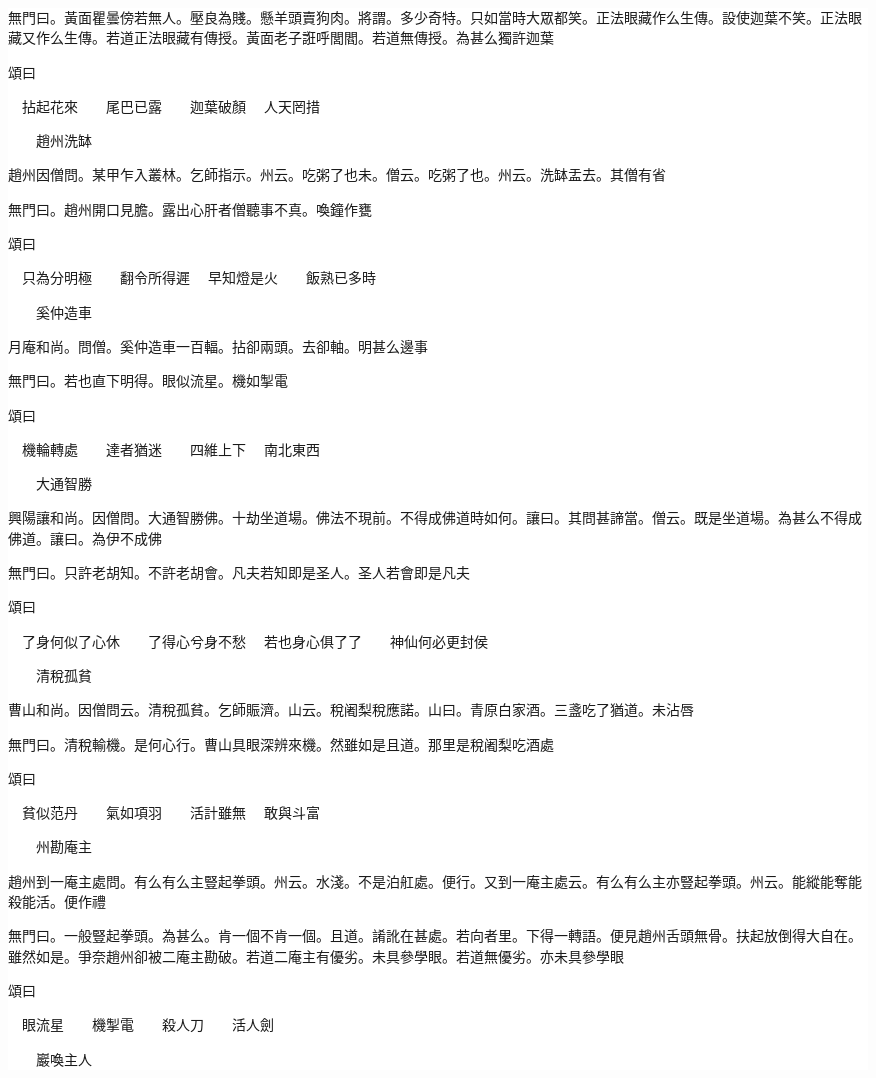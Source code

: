 無門曰。黃面瞿曇傍若無人。壓良為賤。懸羊頭賣狗肉。將謂。多少奇特。只如當時大眾都笑。正法眼藏作么生傳。設使迦葉不笑。正法眼藏又作么生傳。若道正法眼藏有傳授。黃面老子誑呼閭閻。若道無傳授。為甚么獨許迦葉

頌曰

　拈起花來　　尾巴已露　　迦葉破顏
　人天罔措　

　　趙州洗缽

趙州因僧問。某甲乍入叢林。乞師指示。州云。吃粥了也未。僧云。吃粥了也。州云。洗缽盂去。其僧有省

無門曰。趙州開口見膽。露出心肝者僧聽事不真。喚鐘作甕

頌曰

　只為分明極　　翻令所得遲
　早知燈是火　　飯熟已多時　

　　奚仲造車

月庵和尚。問僧。奚仲造車一百輻。拈卻兩頭。去卻軸。明甚么邊事

無門曰。若也直下明得。眼似流星。機如掣電

頌曰

　機輪轉處　　達者猶迷　　四維上下
　南北東西　

　　大通智勝

興陽讓和尚。因僧問。大通智勝佛。十劫坐道場。佛法不現前。不得成佛道時如何。讓曰。其問甚諦當。僧云。既是坐道場。為甚么不得成佛道。讓曰。為伊不成佛

無門曰。只許老胡知。不許老胡會。凡夫若知即是圣人。圣人若會即是凡夫

頌曰

　了身何似了心休　　了得心兮身不愁
　若也身心俱了了　　神仙何必更封侯　

　　清稅孤貧

曹山和尚。因僧問云。清稅孤貧。乞師賑濟。山云。稅阇梨稅應諾。山曰。青原白家酒。三盞吃了猶道。未沾唇

無門曰。清稅輸機。是何心行。曹山具眼深辨來機。然雖如是且道。那里是稅阇梨吃酒處

頌曰

　貧似范丹　　氣如項羽　　活計雖無
　敢與斗富　

　　州勘庵主

趙州到一庵主處問。有么有么主豎起拳頭。州云。水淺。不是泊舡處。便行。又到一庵主處云。有么有么主亦豎起拳頭。州云。能縱能奪能殺能活。便作禮

無門曰。一般豎起拳頭。為甚么。肯一個不肯一個。且道。誵訛在甚處。若向者里。下得一轉語。便見趙州舌頭無骨。扶起放倒得大自在。雖然如是。爭奈趙州卻被二庵主勘破。若道二庵主有優劣。未具參學眼。若道無優劣。亦未具參學眼

頌曰

　眼流星　　機掣電　　殺人刀　　活人劍　

　　巖喚主人
